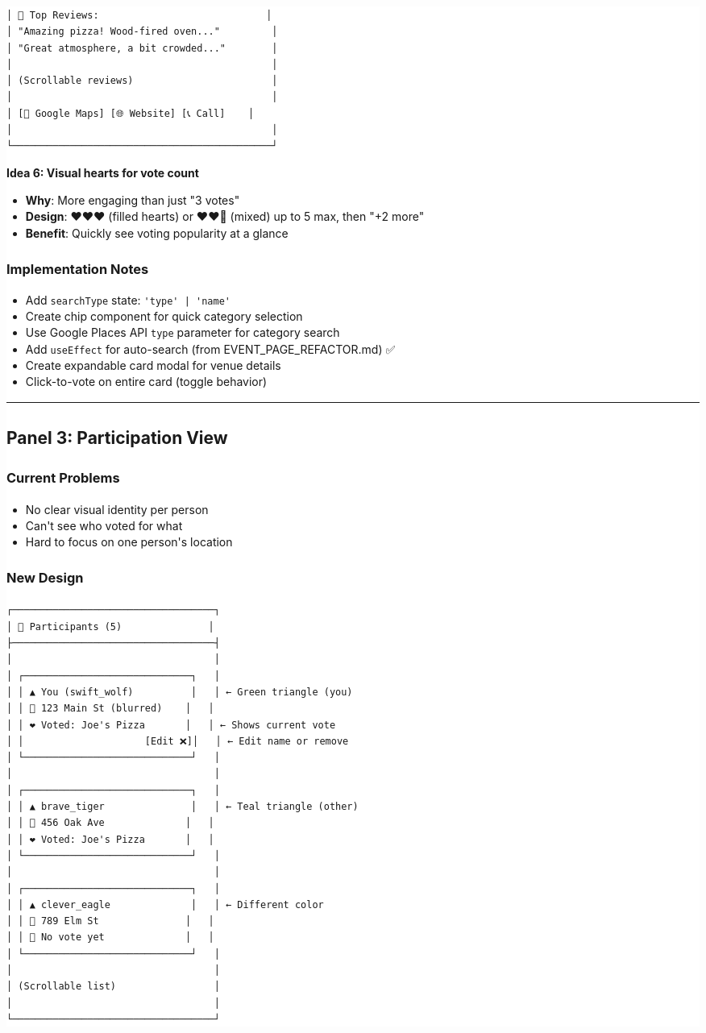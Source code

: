 ```
│ 📝 Top Reviews:                             │
│ "Amazing pizza! Wood-fired oven..."         │
│ "Great atmosphere, a bit crowded..."        │
│                                             │
│ (Scrollable reviews)                        │
│                                             │
│ [🔗 Google Maps] [🌐 Website] [📞 Call]    │
│                                             │
└─────────────────────────────────────────────┘
```

**Idea 6: Visual hearts for vote count**
- **Why**: More engaging than just "3 votes"
- **Design**: ❤️❤️❤️ (filled hearts) or ❤️❤️🤍 (mixed) up to 5 max, then "+2 more"
- **Benefit**: Quickly see voting popularity at a glance

### Implementation Notes
- Add `searchType` state: `'type' | 'name'`
- Create chip component for quick category selection
- Use Google Places API `type` parameter for category search
- Add `useEffect` for auto-search (from EVENT_PAGE_REFACTOR.md) ✅
- Create expandable card modal for venue details
- Click-to-vote on entire card (toggle behavior)

---

## Panel 3: Participation View

### Current Problems
- No clear visual identity per person
- Can't see who voted for what
- Hard to focus on one person's location

### New Design

```
┌───────────────────────────────────┐
│ 👥 Participants (5)               │
├───────────────────────────────────┤
│                                   │
│ ┌─────────────────────────────┐   │
│ │ ▲ You (swift_wolf)          │   │ ← Green triangle (you)
│ │ 📍 123 Main St (blurred)    │   │
│ │ ❤️ Voted: Joe's Pizza       │   │ ← Shows current vote
│ │                     [Edit ❌]│   │ ← Edit name or remove
│ └─────────────────────────────┘   │
│                                   │
│ ┌─────────────────────────────┐   │
│ │ ▲ brave_tiger               │   │ ← Teal triangle (other)
│ │ 📍 456 Oak Ave              │   │
│ │ ❤️ Voted: Joe's Pizza       │   │
│ └─────────────────────────────┘   │
│                                   │
│ ┌─────────────────────────────┐   │
│ │ ▲ clever_eagle              │   │ ← Different color
│ │ 📍 789 Elm St               │   │
│ │ 🤍 No vote yet              │   │
│ └─────────────────────────────┘   │
│                                   │
│ (Scrollable list)                 │
│                                   │
└───────────────────────────────────┘
```
